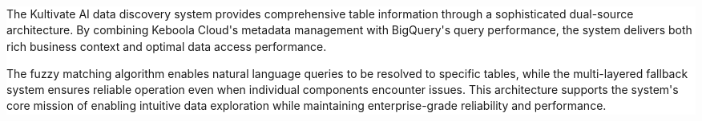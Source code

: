 The Kultivate AI data discovery system provides comprehensive table information through a sophisticated dual-source architecture. By combining Keboola Cloud's metadata management with BigQuery's query performance, the system delivers both rich business context and optimal data access performance.

The fuzzy matching algorithm enables natural language queries to be resolved to specific tables, while the multi-layered fallback system ensures reliable operation even when individual components encounter issues. This architecture supports the system's core mission of enabling intuitive data exploration while maintaining enterprise-grade reliability and performance.